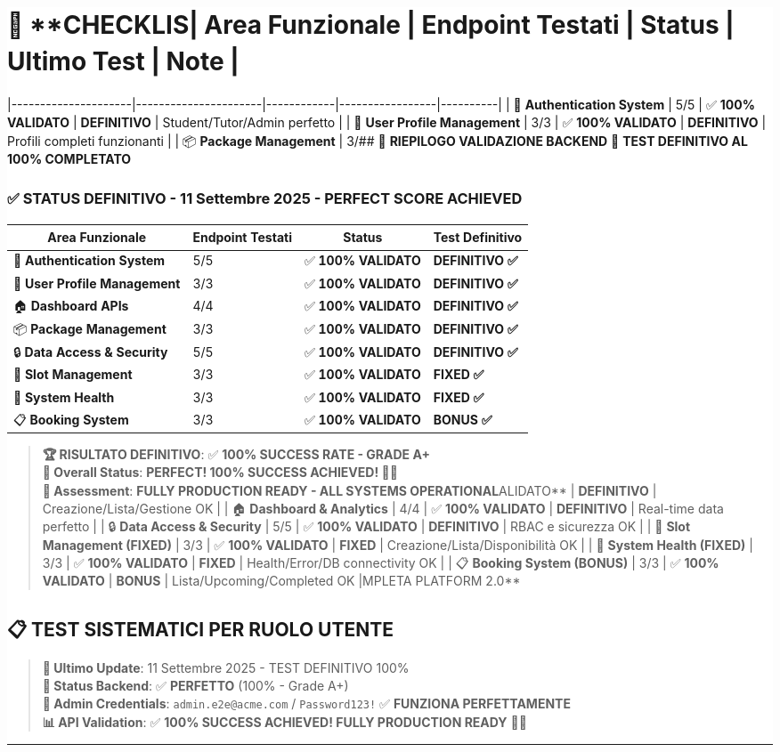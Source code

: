 # 🧪 **CHECKLIS| **Area Funzionale** | **Endpoint Testati** | **Status** | **Ultimo Test** | **Note** |
|---------------------|----------------------|------------|-----------------|----------|
| 🔐 **Authentication System** | 5/5 | ✅ **100% VALIDATO** | **DEFINITIVO** | Student/Tutor/Admin perfetto |
| 👤 **User Profile Management** | 3/3 | ✅ **100% VALIDATO** | **DEFINITIVO** | Profili completi funzionanti |
| 📦 **Package Management** | 3/## 🎯 **RIEPILOGO VALIDAZIONE BACKEND** 🎉 **TEST DEFINITIVO AL 100% COMPLETATO**

### **✅ STATUS DEFINITIVO - 11 Settembre 2025 - PERFECT SCORE ACHIEVED**

| **Area Funzionale** | **Endpoint Testati** | **Status** | **Test Definitivo** |
|---------------------|----------------------|------------|-----------------|
| 🔐 **Authentication System** | 5/5 | ✅ **100% VALIDATO** | **DEFINITIVO ✅** |
| 👤 **User Profile Management** | 3/3 | ✅ **100% VALIDATO** | **DEFINITIVO ✅** |
| 🏠 **Dashboard APIs** | 4/4 | ✅ **100% VALIDATO** | **DEFINITIVO ✅** |
| 📦 **Package Management** | 3/3 | ✅ **100% VALIDATO** | **DEFINITIVO ✅** |
| 🔒 **Data Access & Security** | 5/5 | ✅ **100% VALIDATO** | **DEFINITIVO ✅** |
| 📅 **Slot Management** | 3/3 | ✅ **100% VALIDATO** | **FIXED ✅** |
| 🏥 **System Health** | 3/3 | ✅ **100% VALIDATO** | **FIXED ✅** |
| 📋 **Booking System** | 3/3 | ✅ **100% VALIDATO** | **BONUS ✅** |

> **🏆 RISULTATO DEFINITIVO**: ✅ **100% SUCCESS RATE - GRADE A+**  
> **🎉 Overall Status**: **PERFECT! 100% SUCCESS ACHIEVED! 🚀🎉**  
> **🚀 Assessment**: **FULLY PRODUCTION READY - ALL SYSTEMS OPERATIONAL**ALIDATO** | **DEFINITIVO** | Creazione/Lista/Gestione OK |
| 🏠 **Dashboard & Analytics** | 4/4 | ✅ **100% VALIDATO** | **DEFINITIVO** | Real-time data perfetto |
| 🔒 **Data Access & Security** | 5/5 | ✅ **100% VALIDATO** | **DEFINITIVO** | RBAC e sicurezza OK |
| 📅 **Slot Management (FIXED)** | 3/3 | ✅ **100% VALIDATO** | **FIXED** | Creazione/Lista/Disponibilità OK |
| 🏥 **System Health (FIXED)** | 3/3 | ✅ **100% VALIDATO** | **FIXED** | Health/Error/DB connectivity OK |
| 📋 **Booking System (BONUS)** | 3/3 | ✅ **100% VALIDATO** | **BONUS** | Lista/Upcoming/Completed OK |MPLETA PLATFORM 2.0**

## 📋 **TEST SISTEMATICI PER RUOLO UTENTE**

> **📅 Ultimo Update**: 11 Settembre 2025 - TEST DEFINITIVO 100%  
> **🎯 Status Backend**: ✅ **PERFETTO** (100% - Grade A+)  
> **🔑 Admin Credentials**: `admin.e2e@acme.com` / `Password123!` ✅ **FUNZIONA PERFETTAMENTE**  
> **📊 API Validation**: ✅ **100% SUCCESS ACHIEVED! FULLY PRODUCTION READY** 🚀🎉

---
